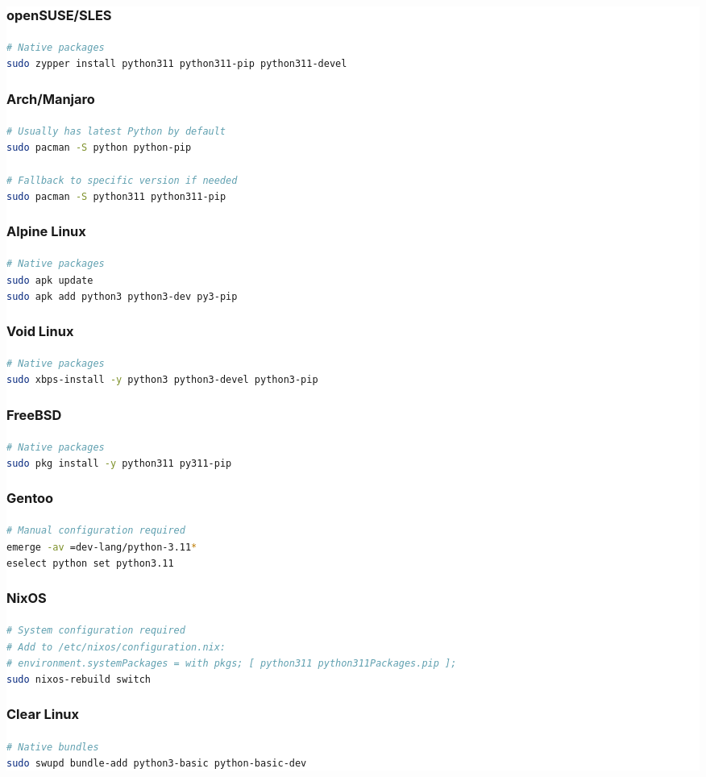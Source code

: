 ### openSUSE/SLES
```bash
# Native packages
sudo zypper install python311 python311-pip python311-devel
```

### Arch/Manjaro
```bash
# Usually has latest Python by default
sudo pacman -S python python-pip

# Fallback to specific version if needed
sudo pacman -S python311 python311-pip
```

### Alpine Linux
```bash
# Native packages
sudo apk update
sudo apk add python3 python3-dev py3-pip
```

### Void Linux
```bash
# Native packages
sudo xbps-install -y python3 python3-devel python3-pip
```

### FreeBSD
```bash
# Native packages
sudo pkg install -y python311 py311-pip
```

### Gentoo
```bash
# Manual configuration required
emerge -av =dev-lang/python-3.11*
eselect python set python3.11
```

### NixOS
```bash
# System configuration required
# Add to /etc/nixos/configuration.nix:
# environment.systemPackages = with pkgs; [ python311 python311Packages.pip ];
sudo nixos-rebuild switch
```

### Clear Linux
```bash
# Native bundles
sudo swupd bundle-add python3-basic python-basic-dev
```
